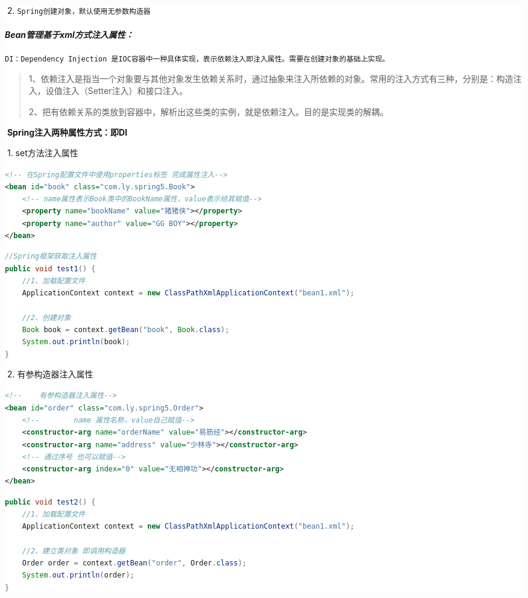 ​	2. `Spring创建对象，默认使用无参数构造器`

#### 	***Bean管理基于xml方式注入属性：***

​		`DI：Dependency Injection 是IOC容器中一种具体实现，表示依赖注入即注入属性。需要在创建对象的基础上实现。`

> 1、依赖注入是指当一个对象要与其他对象发生依赖关系时，通过抽象来注入所依赖的对象。常用的注入方式有三种，分别是：构造注入，设值注入（Setter注入）和接口注入。
>
> 2、把有依赖关系的类放到容器中，解析出这些类的实例，就是依赖注入。目的是实现类的解耦。

​		**Spring注入两种属性方式：即DI**

​		1. set方法注入属性

```xml
<!-- 在Spring配置文件中使用properties标签 完成属性注入-->
<bean id="book" class="com.ly.spring5.Book">
 	<!-- name属性表示Book类中的BookName属性，value表示给其赋值-->   
    <property name="bookName" value="猪猪侠"></property>
    <property name="author" value="GG BOY"></property>
</bean>
```

```java
//Spring框架获取注入属性
public void test1() {
    //1、加载配置文件
    ApplicationContext context = new ClassPathXmlApplicationContext("bean1.xml");

    //2、创建对象
    Book book = context.getBean("book", Book.class);
    System.out.println(book);
}
```

​		2. 有参构造器注入属性

```xml
<!--    有参构造器注入属性-->
<bean id="order" class="com.ly.spring5.Order">
    <!--        name 属性名称，value自己赋值-->
    <constructor-arg name="orderName" value="易筋经"></constructor-arg>
    <constructor-arg name="address" value="少林寺"></constructor-arg>
    <!-- 通过序号 也可以赋值-->
    <constructor-arg index="0" value="无相神功"></constructor-arg>
</bean>
```

```java
public void test2() {
    //1、加载配置文件
    ApplicationContext context = new ClassPathXmlApplicationContext("bean1.xml");

    //2、建立类对象 即调用构造器
    Order order = context.getBean("order", Order.class);
    System.out.println(order);
}
```
